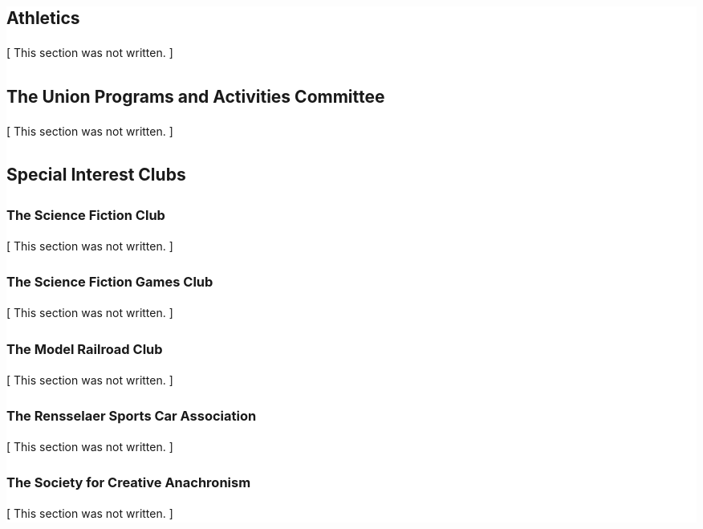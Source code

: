 ## Athletics

\[ This section was not written. \]

## The Union Programs and Activities Committee

\[ This section was not written. \]

## Special Interest Clubs

### The Science Fiction Club

\[ This section was not written. \]

### The Science Fiction Games Club

\[ This section was not written. \]

### The Model Railroad Club

\[ This section was not written. \]

### The Rensselaer Sports Car Association

\[ This section was not written. \]

### The Society for Creative Anachronism

\[ This section was not written. \]
